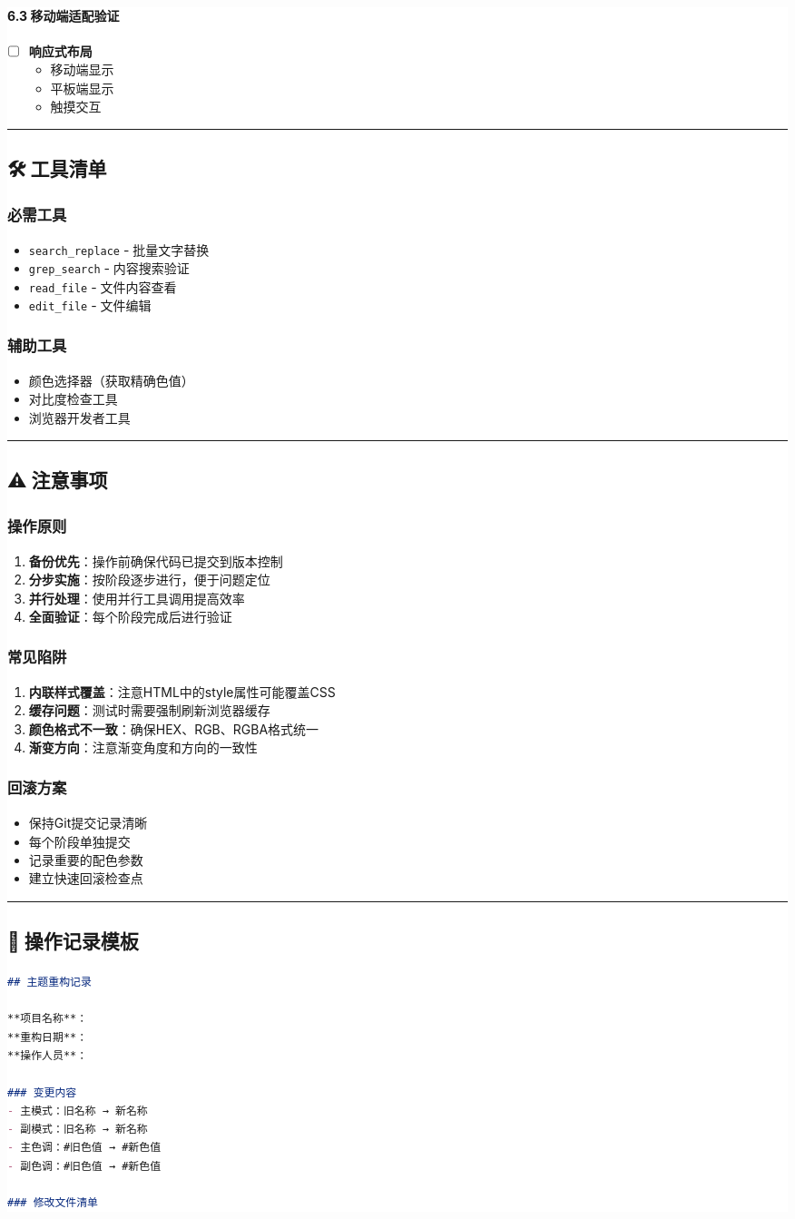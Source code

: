 #### 6.3 移动端适配验证
- [ ] **响应式布局**
  - 移动端显示
  - 平板端显示
  - 触摸交互

---

## 🛠️ 工具清单

### 必需工具
- `search_replace` - 批量文字替换
- `grep_search` - 内容搜索验证
- `read_file` - 文件内容查看
- `edit_file` - 文件编辑

### 辅助工具
- 颜色选择器（获取精确色值）
- 对比度检查工具
- 浏览器开发者工具

---

## ⚠️ 注意事项

### 操作原则
1. **备份优先**：操作前确保代码已提交到版本控制
2. **分步实施**：按阶段逐步进行，便于问题定位
3. **并行处理**：使用并行工具调用提高效率
4. **全面验证**：每个阶段完成后进行验证

### 常见陷阱
1. **内联样式覆盖**：注意HTML中的style属性可能覆盖CSS
2. **缓存问题**：测试时需要强制刷新浏览器缓存
3. **颜色格式不一致**：确保HEX、RGB、RGBA格式统一
4. **渐变方向**：注意渐变角度和方向的一致性

### 回滚方案
- 保持Git提交记录清晰
- 每个阶段单独提交
- 记录重要的配色参数
- 建立快速回滚检查点

---

## 📝 操作记录模板

```markdown
## 主题重构记录

**项目名称**：
**重构日期**：
**操作人员**：

### 变更内容
- 主模式：旧名称 → 新名称
- 副模式：旧名称 → 新名称  
- 主色调：#旧色值 → #新色值
- 副色调：#旧色值 → #新色值

### 修改文件清单
```